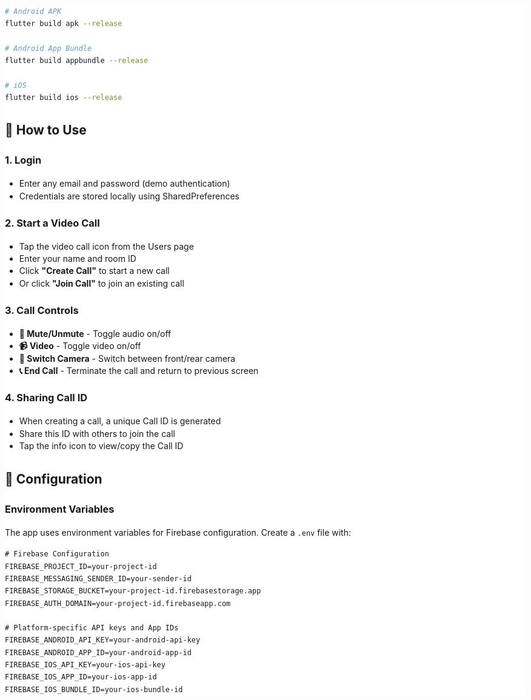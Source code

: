 ```bash
# Android APK
flutter build apk --release

# Android App Bundle
flutter build appbundle --release

# iOS
flutter build ios --release
```

## 📱 How to Use

### 1. **Login**
   - Enter any email and password (demo authentication)
   - Credentials are stored locally using SharedPreferences

### 2. **Start a Video Call**
   - Tap the video call icon from the Users page
   - Enter your name and room ID
   - Click **"Create Call"** to start a new call
   - Or click **"Join Call"** to join an existing call

### 3. **Call Controls**
   - **🎤 Mute/Unmute** - Toggle audio on/off
   - **📹 Video** - Toggle video on/off
   - **🔄 Switch Camera** - Switch between front/rear camera
   - **📞 End Call** - Terminate the call and return to previous screen

### 4. **Sharing Call ID**
   - When creating a call, a unique Call ID is generated
   - Share this ID with others to join the call
   - Tap the info icon to view/copy the Call ID

## 🔧 Configuration

### Environment Variables

The app uses environment variables for Firebase configuration. Create a `.env` file with:

```env
# Firebase Configuration
FIREBASE_PROJECT_ID=your-project-id
FIREBASE_MESSAGING_SENDER_ID=your-sender-id
FIREBASE_STORAGE_BUCKET=your-project-id.firebasestorage.app
FIREBASE_AUTH_DOMAIN=your-project-id.firebaseapp.com

# Platform-specific API keys and App IDs
FIREBASE_ANDROID_API_KEY=your-android-api-key
FIREBASE_ANDROID_APP_ID=your-android-app-id
FIREBASE_IOS_API_KEY=your-ios-api-key
FIREBASE_IOS_APP_ID=your-ios-app-id
FIREBASE_IOS_BUNDLE_ID=your-ios-bundle-id
```
